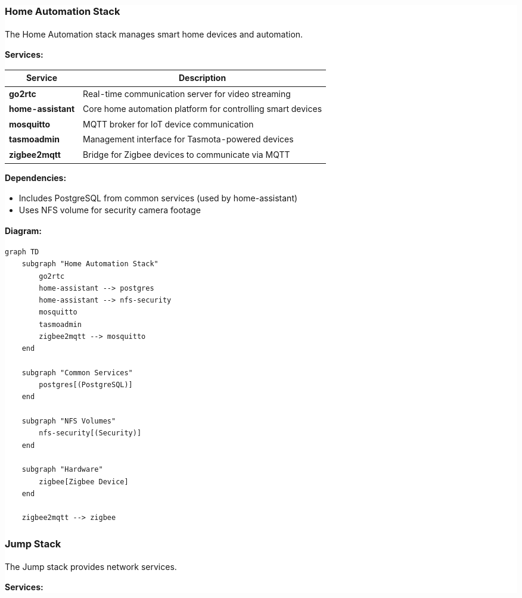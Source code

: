 ### Home Automation Stack

The Home Automation stack manages smart home devices and automation.

**Services:**

| Service | Description |
|---------|-------------|
| **go2rtc** | Real-time communication server for video streaming |
| **home-assistant** | Core home automation platform for controlling smart devices |
| **mosquitto** | MQTT broker for IoT device communication |
| **tasmoadmin** | Management interface for Tasmota-powered devices |
| **zigbee2mqtt** | Bridge for Zigbee devices to communicate via MQTT |

**Dependencies:**
- Includes PostgreSQL from common services (used by home-assistant)
- Uses NFS volume for security camera footage

**Diagram:**

```mermaid
graph TD
    subgraph "Home Automation Stack"
        go2rtc
        home-assistant --> postgres
        home-assistant --> nfs-security
        mosquitto
        tasmoadmin
        zigbee2mqtt --> mosquitto
    end

    subgraph "Common Services"
        postgres[(PostgreSQL)]
    end

    subgraph "NFS Volumes"
        nfs-security[(Security)]
    end

    subgraph "Hardware"
        zigbee[Zigbee Device]
    end

    zigbee2mqtt --> zigbee
```

### Jump Stack

The Jump stack provides network services.

**Services:**
